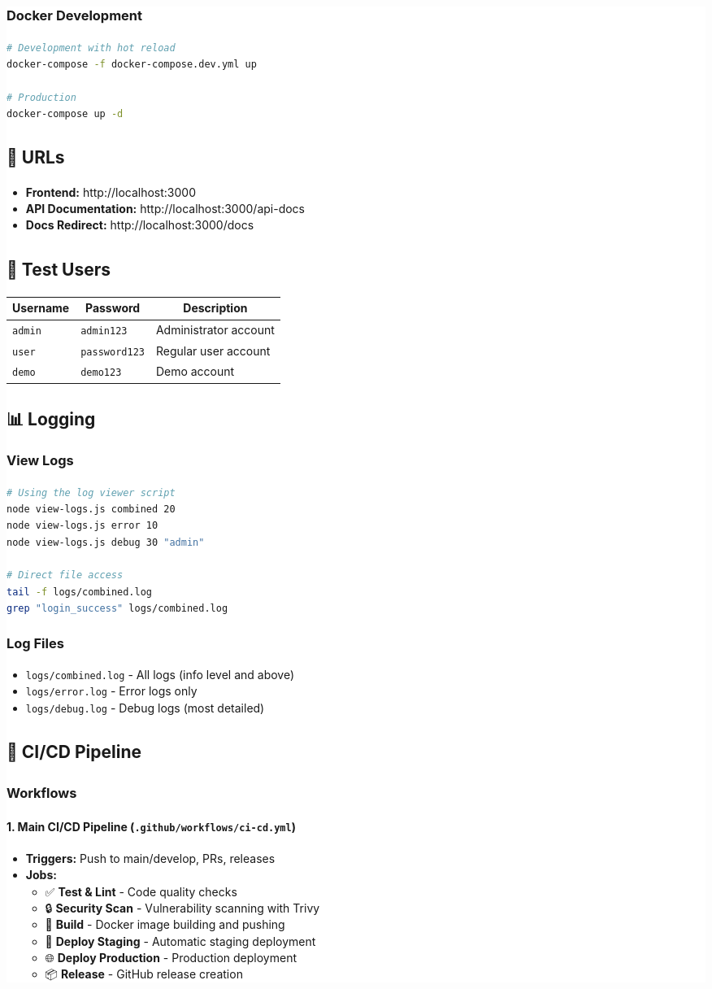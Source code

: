 ### Docker Development
```bash
# Development with hot reload
docker-compose -f docker-compose.dev.yml up

# Production
docker-compose up -d
```

## 🔗 URLs

- **Frontend:** http://localhost:3000
- **API Documentation:** http://localhost:3000/api-docs
- **Docs Redirect:** http://localhost:3000/docs

## 🔐 Test Users

| Username | Password | Description |
|----------|----------|-------------|
| `admin`  | `admin123` | Administrator account |
| `user`   | `password123` | Regular user account |
| `demo`   | `demo123` | Demo account |

## 📊 Logging

### View Logs
```bash
# Using the log viewer script
node view-logs.js combined 20
node view-logs.js error 10
node view-logs.js debug 30 "admin"

# Direct file access
tail -f logs/combined.log
grep "login_success" logs/combined.log
```

### Log Files
- `logs/combined.log` - All logs (info level and above)
- `logs/error.log` - Error logs only
- `logs/debug.log` - Debug logs (most detailed)

## 🔄 CI/CD Pipeline

### Workflows

#### 1. **Main CI/CD Pipeline** (`.github/workflows/ci-cd.yml`)
- **Triggers:** Push to main/develop, PRs, releases
- **Jobs:**
  - ✅ **Test & Lint** - Code quality checks
  - 🔒 **Security Scan** - Vulnerability scanning with Trivy
  - 🐳 **Build** - Docker image building and pushing
  - 🚀 **Deploy Staging** - Automatic staging deployment
  - 🌐 **Deploy Production** - Production deployment
  - 📦 **Release** - GitHub release creation
